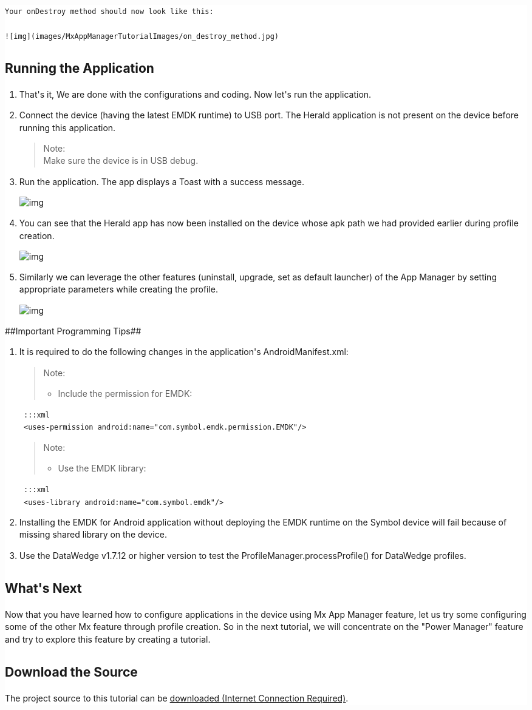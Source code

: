    Your onDestroy method should now look like this:  

    ![img](images/MxAppManagerTutorialImages/on_destroy_method.jpg) 

## Running the Application

1. That's it, We are done with the configurations and coding. Now let's run the application.

2. Connect the device (having the latest EMDK runtime) to USB port. The Herald application is not present on the device before running this application.

    >Note:   
    >Make sure the device is in USB debug.
3. Run the application. The app displays a Toast with a success message.
  
	![img](images/MxAppManagerTutorialImages/app_run.png)
  
4. You can see that the Herald app has now been installed on the device whose apk path we had provided earlier during profile creation.
  
	![img](images/MxAppManagerTutorialImages/app_installed.png)

5. Similarly we can leverage the other features (uninstall, upgrade, set as default launcher) of the App Manager by setting appropriate parameters while creating the profile.

	![img](images/MxAppManagerTutorialImages/other_app_manager_features.jpg)  

##Important Programming Tips##

1. It is required to do the following changes in the application's AndroidManifest.xml:  
  
    >Note:
    >* Include the permission for EMDK:  
    
        :::xml
        <uses-permission android:name="com.symbol.emdk.permission.EMDK"/>
    
	>Note:
    >* Use the EMDK library:  
    
        :::xml
        <uses-library android:name="com.symbol.emdk"/>
  
2. Installing the EMDK for Android application without deploying the EMDK runtime on the Symbol device will fail because of missing shared library on the device. 
4. Use the DataWedge v1.7.12 or higher version to test the ProfileManager.processProfile() for DataWedge profiles.

## What's Next
Now that you have learned how to configure applications in the device using Mx App Manager feature, let us try some configuring some of the other Mx feature through profile creation. So in the next tutorial, we will concentrate on the "Power Manager" feature and try to explore this feature by creating a tutorial.

## Download the Source
The project source to this tutorial can be [downloaded (Internet Connection Required)](https://s3.amazonaws.com/emdk/Tutorials/EMDKMxAppManagerTutorial.zip).